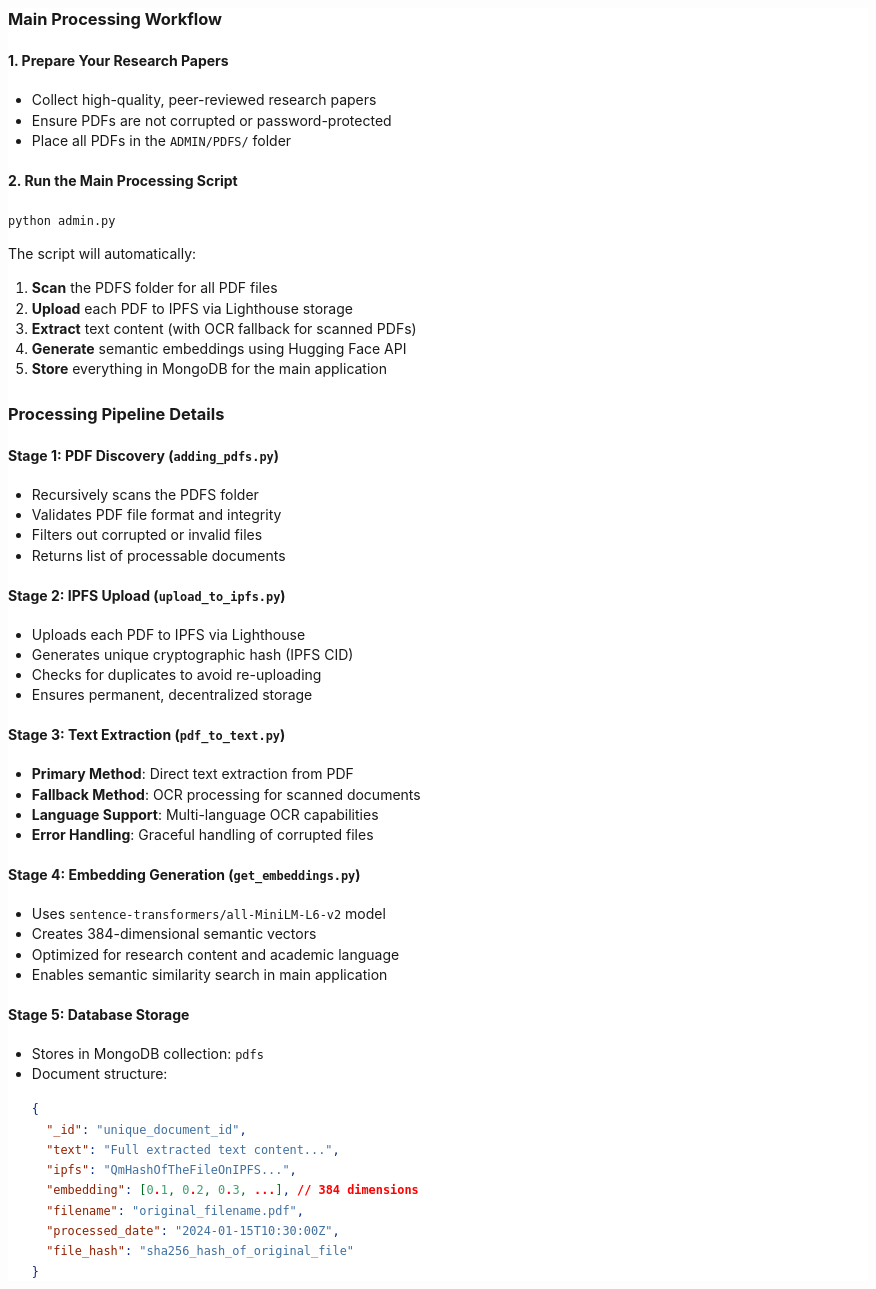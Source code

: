 ### Main Processing Workflow

#### 1. Prepare Your Research Papers
- Collect high-quality, peer-reviewed research papers
- Ensure PDFs are not corrupted or password-protected
- Place all PDFs in the `ADMIN/PDFS/` folder

#### 2. Run the Main Processing Script
```bash
python admin.py
```

The script will automatically:
1. **Scan** the PDFS folder for all PDF files
2. **Upload** each PDF to IPFS via Lighthouse storage
3. **Extract** text content (with OCR fallback for scanned PDFs)
4. **Generate** semantic embeddings using Hugging Face API
5. **Store** everything in MongoDB for the main application

### Processing Pipeline Details

#### Stage 1: PDF Discovery (`adding_pdfs.py`)
- Recursively scans the PDFS folder
- Validates PDF file format and integrity
- Filters out corrupted or invalid files
- Returns list of processable documents

#### Stage 2: IPFS Upload (`upload_to_ipfs.py`)
- Uploads each PDF to IPFS via Lighthouse
- Generates unique cryptographic hash (IPFS CID)
- Checks for duplicates to avoid re-uploading
- Ensures permanent, decentralized storage

#### Stage 3: Text Extraction (`pdf_to_text.py`)
- **Primary Method**: Direct text extraction from PDF
- **Fallback Method**: OCR processing for scanned documents
- **Language Support**: Multi-language OCR capabilities
- **Error Handling**: Graceful handling of corrupted files

#### Stage 4: Embedding Generation (`get_embeddings.py`)
- Uses `sentence-transformers/all-MiniLM-L6-v2` model
- Creates 384-dimensional semantic vectors
- Optimized for research content and academic language
- Enables semantic similarity search in main application

#### Stage 5: Database Storage
- Stores in MongoDB collection: `pdfs`
- Document structure:
  ```json
  {
    "_id": "unique_document_id",
    "text": "Full extracted text content...",
    "ipfs": "QmHashOfTheFileOnIPFS...",
    "embedding": [0.1, 0.2, 0.3, ...], // 384 dimensions
    "filename": "original_filename.pdf",
    "processed_date": "2024-01-15T10:30:00Z",
    "file_hash": "sha256_hash_of_original_file"
  }
  ```
